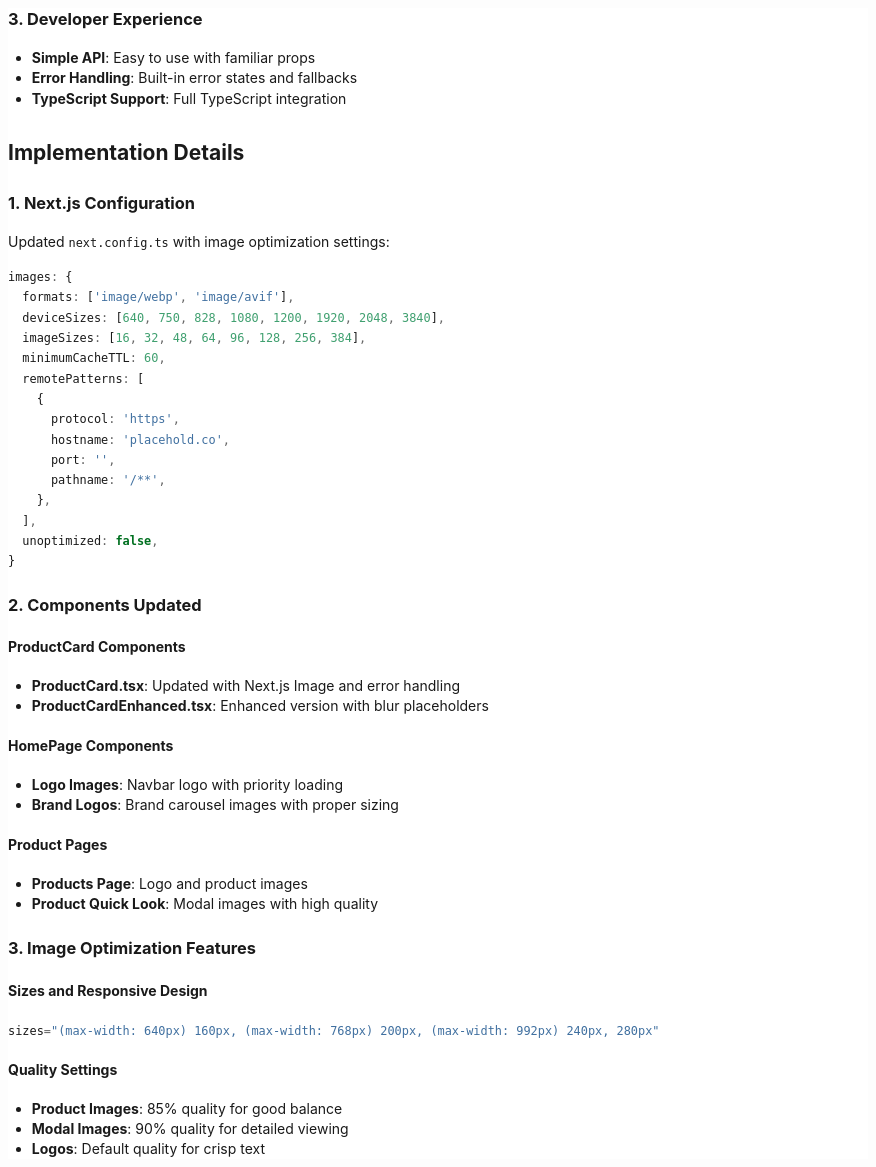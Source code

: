 ### 3. Developer Experience
- **Simple API**: Easy to use with familiar props
- **Error Handling**: Built-in error states and fallbacks
- **TypeScript Support**: Full TypeScript integration

## Implementation Details

### 1. Next.js Configuration
Updated `next.config.ts` with image optimization settings:

```typescript
images: {
  formats: ['image/webp', 'image/avif'],
  deviceSizes: [640, 750, 828, 1080, 1200, 1920, 2048, 3840],
  imageSizes: [16, 32, 48, 64, 96, 128, 256, 384],
  minimumCacheTTL: 60,
  remotePatterns: [
    {
      protocol: 'https',
      hostname: 'placehold.co',
      port: '',
      pathname: '/**',
    },
  ],
  unoptimized: false,
}
```

### 2. Components Updated

#### ProductCard Components
- **ProductCard.tsx**: Updated with Next.js Image and error handling
- **ProductCardEnhanced.tsx**: Enhanced version with blur placeholders

#### HomePage Components
- **Logo Images**: Navbar logo with priority loading
- **Brand Logos**: Brand carousel images with proper sizing

#### Product Pages
- **Products Page**: Logo and product images
- **Product Quick Look**: Modal images with high quality

### 3. Image Optimization Features

#### Sizes and Responsive Design
```typescript
sizes="(max-width: 640px) 160px, (max-width: 768px) 200px, (max-width: 992px) 240px, 280px"
```

#### Quality Settings
- **Product Images**: 85% quality for good balance
- **Modal Images**: 90% quality for detailed viewing
- **Logos**: Default quality for crisp text
